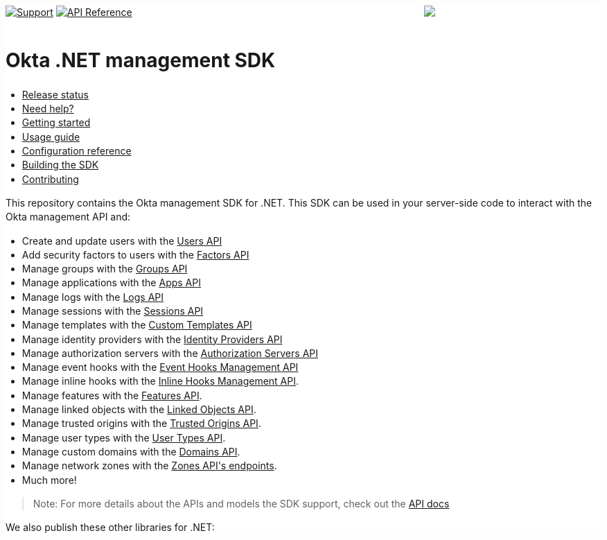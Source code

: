 [<img src="https://aws1.discourse-cdn.com/standard14/uploads/oktadev/original/1X/0c6402653dfb70edc661d4976a43a46f33e5e919.png" align="right" width="256px"/>](https://devforum.okta.com/)

[![Support](https://img.shields.io/badge/support-Developer%20Forum-blue.svg)][devforum]
[![API Reference](https://img.shields.io/badge/docs-reference-lightgrey.svg)][dotnetdocs]

# Okta .NET management SDK

* [Release status](#release-status)
* [Need help?](#need-help)
* [Getting started](#getting-started)
* [Usage guide](#usage-guide)
* [Configuration reference](#configuration-reference)
* [Building the SDK](#building-the-sdk)
* [Contributing](#contributing)

This repository contains the Okta management SDK for .NET. This SDK can be used in your server-side code to interact with the Okta management API and:
 
* Create and update users with the [Users API](https://developer.okta.com/docs/api/resources/users)
* Add security factors to users with the [Factors API](https://developer.okta.com/docs/api/resources/factors)
* Manage groups with the [Groups API](https://developer.okta.com/docs/api/resources/groups)
* Manage applications with the [Apps API](https://developer.okta.com/docs/api/resources/apps)
* Manage logs with the [Logs API](https://developer.okta.com/docs/api/resources/system_log)
* Manage sessions with the [Sessions API](https://developer.okta.com/docs/api/resources/sessions)
* Manage templates with the [Custom Templates API](https://developer.okta.com/docs/reference/api/templates/)
* Manage identity providers with the [Identity Providers API](https://developer.okta.com/docs/reference/api/idps/)
* Manage authorization servers with the [Authorization Servers API](https://developer.okta.com/docs/reference/api/authorization-servers/)
* Manage event hooks with the [Event Hooks Management API](https://developer.okta.com/docs/reference/api/event-hooks/)
* Manage inline hooks with the [Inline Hooks Management API](https://developer.okta.com/docs/reference/api/inline-hooks/).
* Manage features with the [Features API](https://developer.okta.com/docs/reference/api/features/).
* Manage linked objects with the [Linked Objects API](https://developer.okta.com/docs/reference/api/linked-objects/).
* Manage trusted origins with the [Trusted Origins API](https://developer.okta.com/docs/reference/api/trusted-origins/).
* Manage user types with the [User Types API](https://developer.okta.com/docs/reference/api/user-types/).
* Manage custom domains with the [Domains API](https://developer.okta.com/docs/reference/api/domains/).
* Manage network zones with the [Zones API's endpoints](https://developer.okta.com/docs/reference/api/zones/).
* Much more!

> Note: For more details about the APIs and models the SDK support, check out the [API docs](/API_README.md) 

We also publish these other libraries for .NET:
 

[devforum]: https://devforum.okta.com/
[dotnetdocs]: https://developer.okta.com/okta-sdk-dotnet/latest/
[lang-landing]: https://developer.okta.com/code/dotnet/
[github-issues]: https://github.com/okta/okta-sdk-dotnet/issues
[github-releases]: https://github.com/okta/okta-sdk-dotnet/releases
[Rate Limiting at Okta]: https://developer.okta.com/docs/api/getting_started/rate-limits